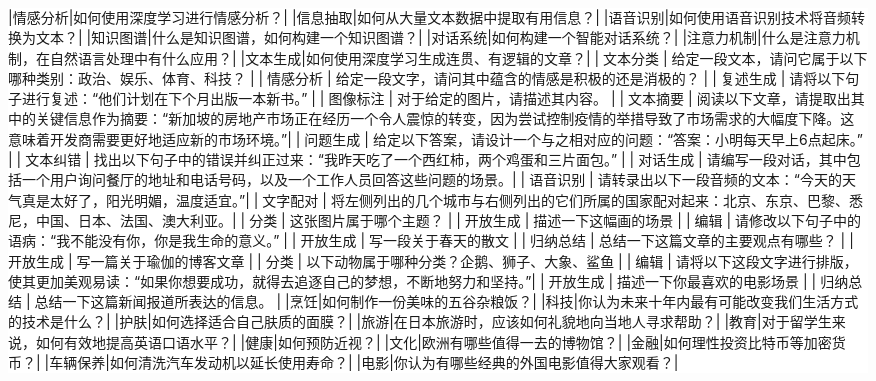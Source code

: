 |情感分析|如何使用深度学习进行情感分析？|
|信息抽取|如何从大量文本数据中提取有用信息？|
|语音识别|如何使用语音识别技术将音频转换为文本？|
|知识图谱|什么是知识图谱，如何构建一个知识图谱？|
|对话系统|如何构建一个智能对话系统？|
|注意力机制|什么是注意力机制，在自然语言处理中有什么应用？|
|文本生成|如何使用深度学习生成连贯、有逻辑的文章？|
| 文本分类 | 给定一段文本，请问它属于以下哪种类别：政治、娱乐、体育、科技？ |
| 情感分析 | 给定一段文字，请问其中蕴含的情感是积极的还是消极的？ |
| 复述生成 | 请将以下句子进行复述：“他们计划在下个月出版一本新书。” |
| 图像标注 | 对于给定的图片，请描述其内容。 |
| 文本摘要 | 阅读以下文章，请提取出其中的关键信息作为摘要：“新加坡的房地产市场正在经历一个令人震惊的转变，因为尝试控制疫情的举措导致了市场需求的大幅度下降。这意味着开发商需要更好地适应新的市场环境。”|
| 问题生成 | 给定以下答案，请设计一个与之相对应的问题：“答案：小明每天早上6点起床。” |
| 文本纠错 | 找出以下句子中的错误并纠正过来：“我昨天吃了一个西红柿，两个鸡蛋和三片面包。” |
| 对话生成 | 请编写一段对话，其中包括一个用户询问餐厅的地址和电话号码，以及一个工作人员回答这些问题的场景。|
| 语音识别 | 请转录出以下一段音频的文本：“今天的天气真是太好了，阳光明媚，温度适宜。”|
| 文字配对 | 将左侧列出的几个城市与右侧列出的它们所属的国家配对起来：北京、东京、巴黎、悉尼，中国、日本、法国、澳大利亚。|
| 分类 | 这张图片属于哪个主题？ |
| 开放生成 | 描述一下这幅画的场景 |
| 编辑 | 请修改以下句子中的语病：“我不能没有你，你是我生命的意义。” |
| 开放生成 | 写一段关于春天的散文 |
| 归纳总结 | 总结一下这篇文章的主要观点有哪些？ |
| 开放生成 | 写一篇关于瑜伽的博客文章 |
| 分类 | 以下动物属于哪种分类？企鹅、狮子、大象、鲨鱼 |
| 编辑 | 请将以下这段文字进行排版，使其更加美观易读：“如果你想要成功，就得去追逐自己的梦想，不断地努力和坚持。”|
| 开放生成 | 描述一下你最喜欢的电影场景 |
| 归纳总结 | 总结一下这篇新闻报道所表达的信息。 |
|烹饪|如何制作一份美味的五谷杂粮饭？|
|科技|你认为未来十年内最有可能改变我们生活方式的技术是什么？|
|护肤|如何选择适合自己肤质的面膜？|
|旅游|在日本旅游时，应该如何礼貌地向当地人寻求帮助？|
|教育|对于留学生来说，如何有效地提高英语口语水平？|
|健康|如何预防近视？|
|文化|欧洲有哪些值得一去的博物馆？|
|金融|如何理性投资比特币等加密货币？|
|车辆保养|如何清洗汽车发动机以延长使用寿命？|
|电影|你认为有哪些经典的外国电影值得大家观看？|
